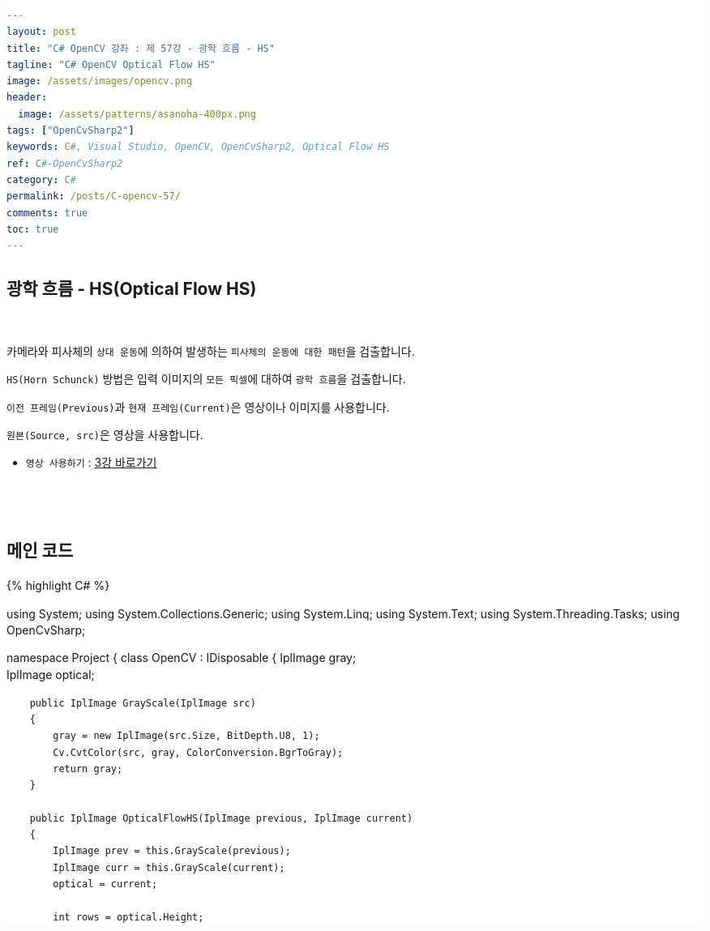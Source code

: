 ```yaml
---
layout: post
title: "C# OpenCV 강좌 : 제 57강 - 광학 흐름 - HS"
tagline: "C# OpenCV Optical Flow HS"
image: /assets/images/opencv.png
header:
  image: /assets/patterns/asanoha-400px.png
tags: ["OpenCvSharp2"]
keywords: C#, Visual Studio, OpenCV, OpenCvSharp2, Optical Flow HS
ref: C#-OpenCvSharp2
category: C#
permalink: /posts/C-opencv-57/
comments: true
toc: true
---
```


## 광학 흐름 - HS(Optical Flow HS)

<img data-src="{{ site.images }}/assets/posts/C-Sharp/OpenCvSharp2/lecture-57/1.webp" class="lazyload" width="100%" height="100%"/>

카메라와 피사체의 `상대 운동`에 의하여 발생하는 `피사체의 운동에 대한 패턴`을 검출합니다.

`HS(Horn Schunck)` 방법은 입력 이미지의 `모든 픽셀`에 대하여 `광학 흐름`을 검출합니다.

`이전 프레임(Previous)`과 `현재 프레임(Current)`은 영상이나 이미지를 사용합니다.

`원본(Source, src)`은 영상을 사용합니다.

- `영상 사용하기` : [3강 바로가기][3강]

<br>
<br>

## 메인 코드

{% highlight C# %}

using System;
using System.Collections.Generic;
using System.Linq;
using System.Text;
using System.Threading.Tasks;
using OpenCvSharp;

namespace Project
{
    class OpenCV : IDisposable
    {
        IplImage gray;    
        IplImage optical;

        public IplImage GrayScale(IplImage src)
        {
            gray = new IplImage(src.Size, BitDepth.U8, 1);
            Cv.CvtColor(src, gray, ColorConversion.BgrToGray);
            return gray;
        }

        public IplImage OpticalFlowHS(IplImage previous, IplImage current)
        {
            IplImage prev = this.GrayScale(previous);
            IplImage curr = this.GrayScale(current);
            optical = current;

            int rows = optical.Height;

[3강]: https://076923.github.io/posts/C-opencv-3/
[4강]: https://076923.github.io/posts/C-opencv-4/